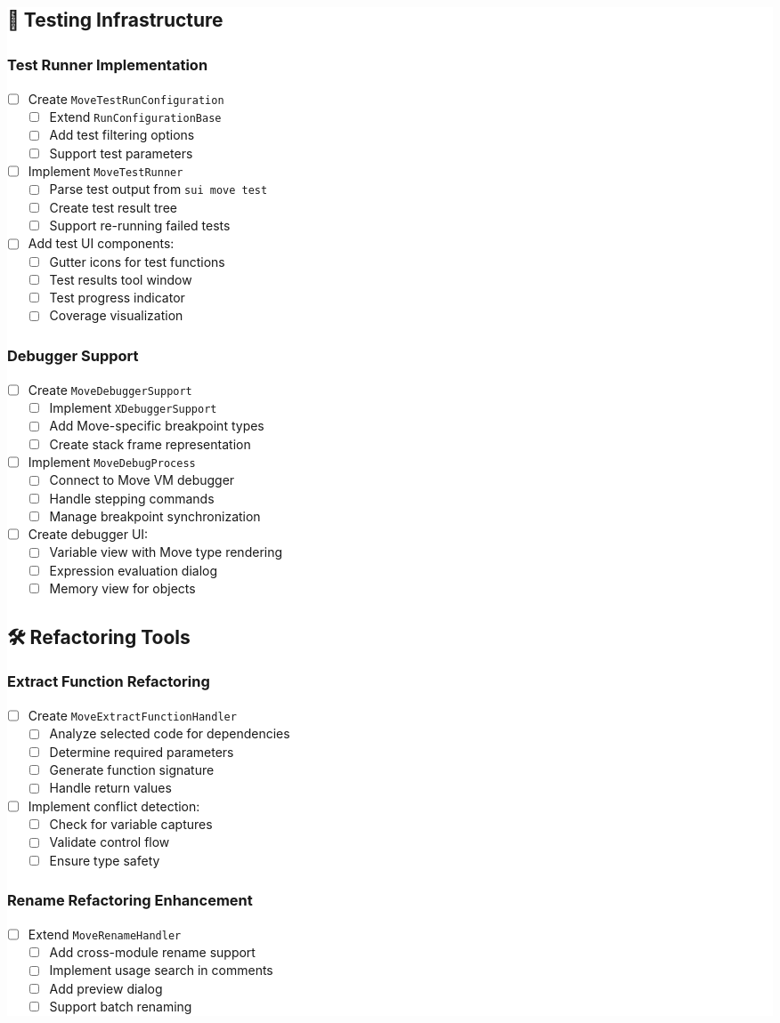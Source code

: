 ## 🧪 Testing Infrastructure

### Test Runner Implementation
- [ ] Create `MoveTestRunConfiguration`
  - [ ] Extend `RunConfigurationBase`
  - [ ] Add test filtering options
  - [ ] Support test parameters
- [ ] Implement `MoveTestRunner`
  - [ ] Parse test output from `sui move test`
  - [ ] Create test result tree
  - [ ] Support re-running failed tests
- [ ] Add test UI components:
  - [ ] Gutter icons for test functions
  - [ ] Test results tool window
  - [ ] Test progress indicator
  - [ ] Coverage visualization

### Debugger Support
- [ ] Create `MoveDebuggerSupport`
  - [ ] Implement `XDebuggerSupport`
  - [ ] Add Move-specific breakpoint types
  - [ ] Create stack frame representation
- [ ] Implement `MoveDebugProcess`
  - [ ] Connect to Move VM debugger
  - [ ] Handle stepping commands
  - [ ] Manage breakpoint synchronization
- [ ] Create debugger UI:
  - [ ] Variable view with Move type rendering
  - [ ] Expression evaluation dialog
  - [ ] Memory view for objects

## 🛠️ Refactoring Tools

### Extract Function Refactoring
- [ ] Create `MoveExtractFunctionHandler`
  - [ ] Analyze selected code for dependencies
  - [ ] Determine required parameters
  - [ ] Generate function signature
  - [ ] Handle return values
- [ ] Implement conflict detection:
  - [ ] Check for variable captures
  - [ ] Validate control flow
  - [ ] Ensure type safety

### Rename Refactoring Enhancement
- [ ] Extend `MoveRenameHandler`
  - [ ] Add cross-module rename support
  - [ ] Implement usage search in comments
  - [ ] Add preview dialog
  - [ ] Support batch renaming
